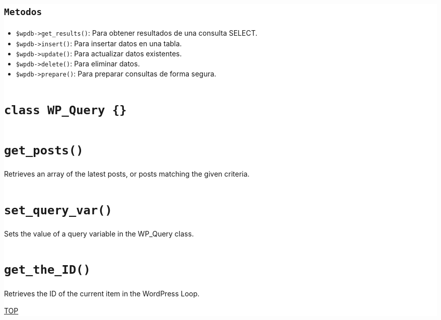 ## `Metodos`

- `$wpdb->get_results()`: Para obtener resultados de una consulta SELECT.
- `$wpdb->insert()`: Para insertar datos en una tabla.
- `$wpdb->update()`: Para actualizar datos existentes.
- `$wpdb->delete()`: Para eliminar datos.
- `$wpdb->prepare()`: Para preparar consultas de forma segura.

# `class WP_Query {}`

# `get_posts()`

Retrieves an array of the latest posts, or posts matching the given criteria.

# `set_query_var()`

Sets the value of a query variable in the WP_Query class.

# `get_the_ID()`

Retrieves the ID of the current item in the WordPress Loop.

[TOP](#wordpress)
